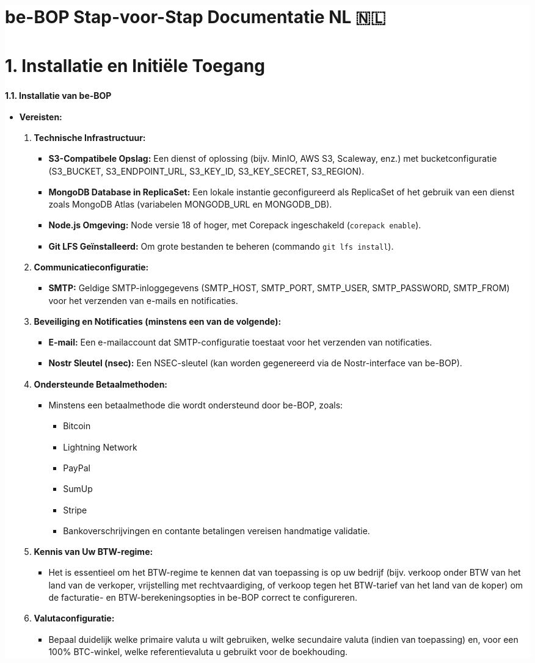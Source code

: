 # be-BOP Stap-voor-Stap Documentatie NL 🇳🇱

# 1. Installatie en Initiële Toegang

**1.1. Installatie van be-BOP**

- **Vereisten:**

    1. **Technische Infrastructuur:**

        - **S3-Compatibele Opslag:** Een dienst of oplossing (bijv. MinIO, AWS S3, Scaleway, enz.) met bucketconfiguratie (S3_BUCKET, S3_ENDPOINT_URL, S3_KEY_ID, S3_KEY_SECRET, S3_REGION).

        - **MongoDB Database in ReplicaSet:** Een lokale instantie geconfigureerd als ReplicaSet of het gebruik van een dienst zoals MongoDB Atlas (variabelen MONGODB_URL en MONGODB_DB).

        - **Node.js Omgeving:** Node versie 18 of hoger, met Corepack ingeschakeld (`corepack enable`).

        - **Git LFS Geïnstalleerd:** Om grote bestanden te beheren (commando `git lfs install`).

    2. **Communicatieconfiguratie:**

        - **SMTP:** Geldige SMTP-inloggegevens (SMTP_HOST, SMTP_PORT, SMTP_USER, SMTP_PASSWORD, SMTP_FROM) voor het verzenden van e-mails en notificaties.

    3. **Beveiliging en Notificaties (minstens een van de volgende):**

        - **E-mail:** Een e-mailaccount dat SMTP-configuratie toestaat voor het verzenden van notificaties.

        - **Nostr Sleutel (nsec):** Een NSEC-sleutel (kan worden gegenereerd via de Nostr-interface van be-BOP).

    4. **Ondersteunde Betaalmethoden:**

        - Minstens een betaalmethode die wordt ondersteund door be-BOP, zoals:

            - Bitcoin

            - Lightning Network

            - PayPal

            - SumUp

            - Stripe

            - Bankoverschrijvingen en contante betalingen vereisen handmatige validatie.

    5. **Kennis van Uw BTW-regime:**

        - Het is essentieel om het BTW-regime te kennen dat van toepassing is op uw bedrijf (bijv. verkoop onder BTW van het land van de verkoper, vrijstelling met rechtvaardiging, of verkoop tegen het BTW-tarief van het land van de koper) om de facturatie- en BTW-berekeningsopties in be-BOP correct te configureren.

    6. **Valutaconfiguratie:**

        - Bepaal duidelijk welke primaire valuta u wilt gebruiken, welke secundaire valuta (indien van toepassing) en, voor een 100% BTC-winkel, welke referentievaluta u gebruikt voor de boekhouding.
